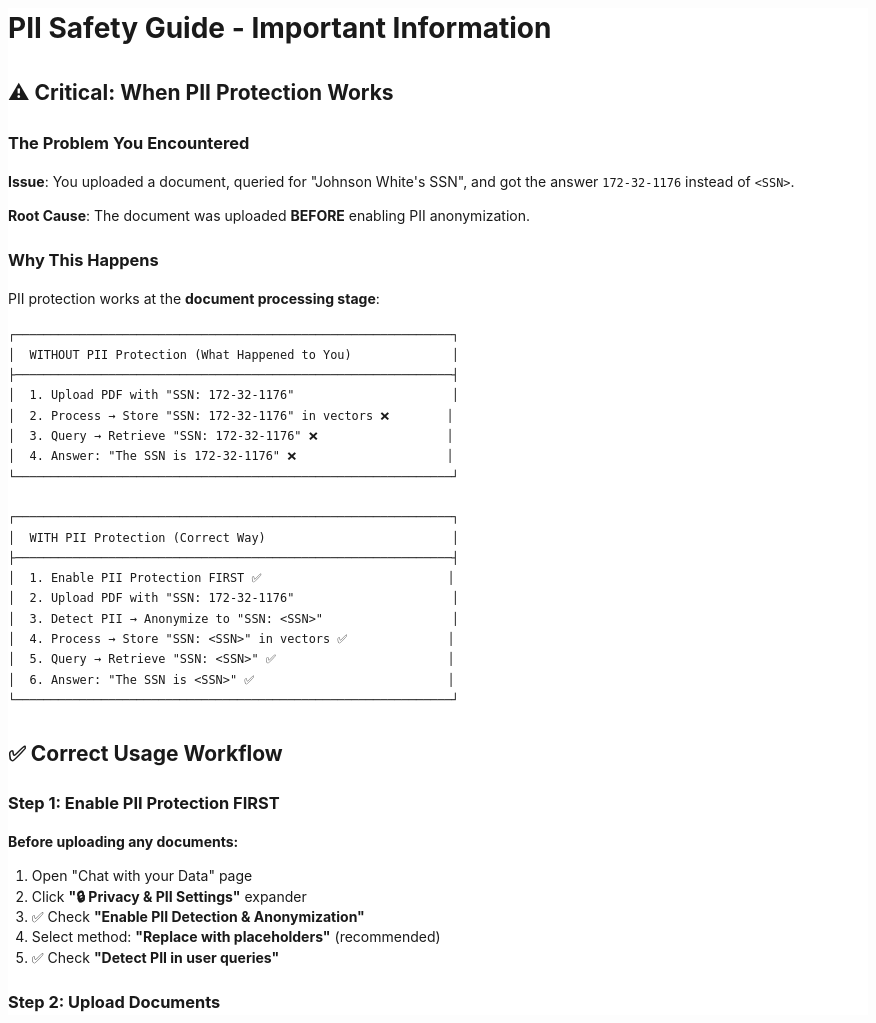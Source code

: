 # PII Safety Guide - Important Information

## ⚠️ Critical: When PII Protection Works

### The Problem You Encountered

**Issue**: You uploaded a document, queried for "Johnson White's SSN", and got the answer `172-32-1176` instead of `<SSN>`.

**Root Cause**: The document was uploaded **BEFORE** enabling PII anonymization.

### Why This Happens

PII protection works at the **document processing stage**:

```
┌─────────────────────────────────────────────────────────────┐
│  WITHOUT PII Protection (What Happened to You)              │
├─────────────────────────────────────────────────────────────┤
│  1. Upload PDF with "SSN: 172-32-1176"                      │
│  2. Process → Store "SSN: 172-32-1176" in vectors ❌        │
│  3. Query → Retrieve "SSN: 172-32-1176" ❌                  │
│  4. Answer: "The SSN is 172-32-1176" ❌                     │
└─────────────────────────────────────────────────────────────┘

┌─────────────────────────────────────────────────────────────┐
│  WITH PII Protection (Correct Way)                          │
├─────────────────────────────────────────────────────────────┤
│  1. Enable PII Protection FIRST ✅                          │
│  2. Upload PDF with "SSN: 172-32-1176"                      │
│  3. Detect PII → Anonymize to "SSN: <SSN>"                  │
│  4. Process → Store "SSN: <SSN>" in vectors ✅              │
│  5. Query → Retrieve "SSN: <SSN>" ✅                        │
│  6. Answer: "The SSN is <SSN>" ✅                           │
└─────────────────────────────────────────────────────────────┘
```

## ✅ Correct Usage Workflow

### Step 1: Enable PII Protection FIRST

**Before uploading any documents:**

1. Open "Chat with your Data" page
2. Click **"🔒 Privacy & PII Settings"** expander
3. ✅ Check **"Enable PII Detection & Anonymization"**
4. Select method: **"Replace with placeholders"** (recommended)
5. ✅ Check **"Detect PII in user queries"**

### Step 2: Upload Documents
